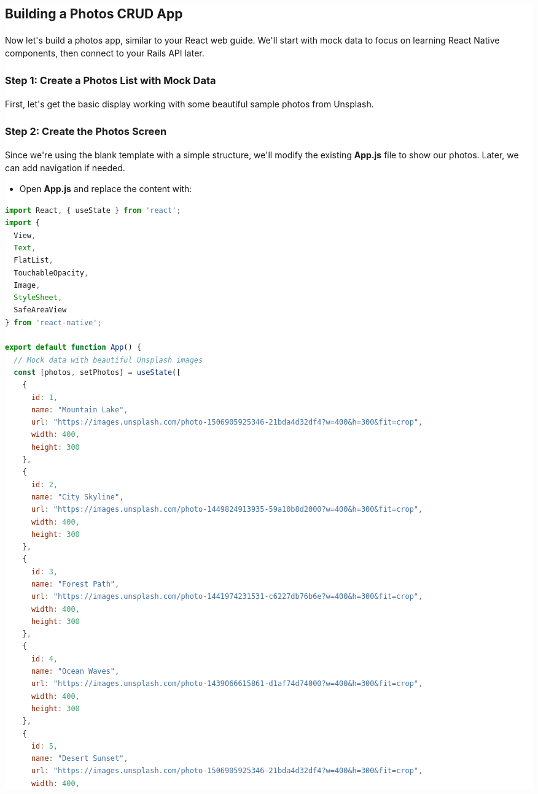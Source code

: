 ## Building a Photos CRUD App

Now let's build a photos app, similar to your React web guide. We'll start with mock data to focus on learning React Native components, then connect to your Rails API later.

### Step 1: Create a Photos List with Mock Data

First, let's get the basic display working with some beautiful sample photos from Unsplash.

### Step 2: Create the Photos Screen

Since we're using the blank template with a simple structure, we'll modify the existing **App.js** file to show our photos. Later, we can add navigation if needed.

- Open **App.js** and replace the content with:

```jsx
import React, { useState } from 'react';
import { 
  View, 
  Text, 
  FlatList, 
  TouchableOpacity, 
  Image, 
  StyleSheet, 
  SafeAreaView 
} from 'react-native';

export default function App() {
  // Mock data with beautiful Unsplash images
  const [photos, setPhotos] = useState([
    {
      id: 1, 
      name: "Mountain Lake", 
      url: "https://images.unsplash.com/photo-1506905925346-21bda4d32df4?w=400&h=300&fit=crop", 
      width: 400, 
      height: 300
    },
    {
      id: 2, 
      name: "City Skyline", 
      url: "https://images.unsplash.com/photo-1449824913935-59a10b8d2000?w=400&h=300&fit=crop", 
      width: 400, 
      height: 300
    },
    {
      id: 3, 
      name: "Forest Path", 
      url: "https://images.unsplash.com/photo-1441974231531-c6227db76b6e?w=400&h=300&fit=crop", 
      width: 400, 
      height: 300
    },
    {
      id: 4, 
      name: "Ocean Waves", 
      url: "https://images.unsplash.com/photo-1439066615861-d1af74d74000?w=400&h=300&fit=crop", 
      width: 400, 
      height: 300
    },
    {
      id: 5, 
      name: "Desert Sunset", 
      url: "https://images.unsplash.com/photo-1506905925346-21bda4d32df4?w=400&h=300&fit=crop", 
      width: 400, 
```
